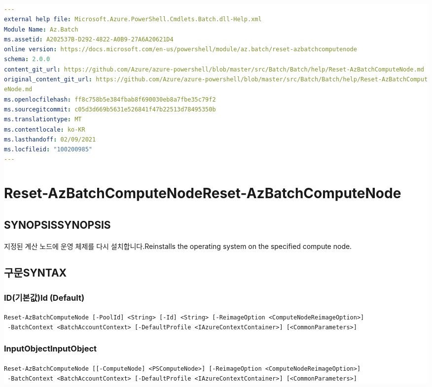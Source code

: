 ```yaml
---
external help file: Microsoft.Azure.PowerShell.Cmdlets.Batch.dll-Help.xml
Module Name: Az.Batch
ms.assetid: A202537B-D292-4822-A0B9-27A6A20621D4
online version: https://docs.microsoft.com/en-us/powershell/module/az.batch/reset-azbatchcomputenode
schema: 2.0.0
content_git_url: https://github.com/Azure/azure-powershell/blob/master/src/Batch/Batch/help/Reset-AzBatchComputeNode.md
original_content_git_url: https://github.com/Azure/azure-powershell/blob/master/src/Batch/Batch/help/Reset-AzBatchComputeNode.md
ms.openlocfilehash: ff8c758b5e384fbab8f690030eb8a7fbe35c79f2
ms.sourcegitcommit: c05d3d669b5631e526841f47b22513d78495350b
ms.translationtype: MT
ms.contentlocale: ko-KR
ms.lasthandoff: 02/09/2021
ms.locfileid: "100200985"
---
```

# <span data-ttu-id="39e7c-101">Reset-AzBatchComputeNode</span><span class="sxs-lookup"><span data-stu-id="39e7c-101">Reset-AzBatchComputeNode</span></span>

## <span data-ttu-id="39e7c-102">SYNOPSIS</span><span class="sxs-lookup"><span data-stu-id="39e7c-102">SYNOPSIS</span></span>
<span data-ttu-id="39e7c-103">지정된 계산 노드에 운영 체제를 다시 설치합니다.</span><span class="sxs-lookup"><span data-stu-id="39e7c-103">Reinstalls the operating system on the specified compute node.</span></span>

## <span data-ttu-id="39e7c-104">구문</span><span class="sxs-lookup"><span data-stu-id="39e7c-104">SYNTAX</span></span>

### <span data-ttu-id="39e7c-105">ID(기본값)</span><span class="sxs-lookup"><span data-stu-id="39e7c-105">Id (Default)</span></span>
```
Reset-AzBatchComputeNode [-PoolId] <String> [-Id] <String> [-ReimageOption <ComputeNodeReimageOption>]
 -BatchContext <BatchAccountContext> [-DefaultProfile <IAzureContextContainer>] [<CommonParameters>]
```

### <span data-ttu-id="39e7c-106">InputObject</span><span class="sxs-lookup"><span data-stu-id="39e7c-106">InputObject</span></span>
```
Reset-AzBatchComputeNode [[-ComputeNode] <PSComputeNode>] [-ReimageOption <ComputeNodeReimageOption>]
 -BatchContext <BatchAccountContext> [-DefaultProfile <IAzureContextContainer>] [<CommonParameters>]
```

